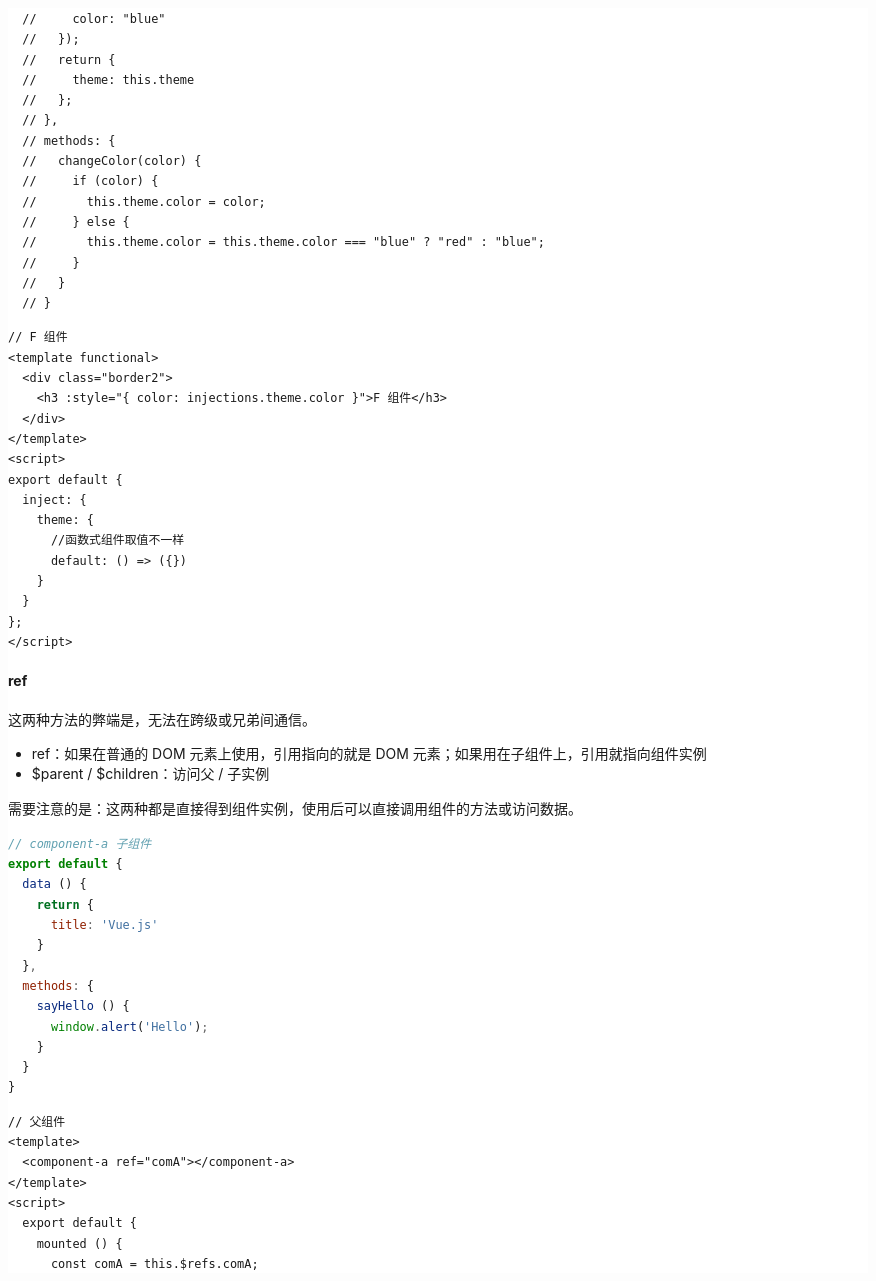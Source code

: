 ```vue
  //     color: "blue"
  //   });
  //   return {
  //     theme: this.theme
  //   };
  // },
  // methods: {
  //   changeColor(color) {
  //     if (color) {
  //       this.theme.color = color;
  //     } else {
  //       this.theme.color = this.theme.color === "blue" ? "red" : "blue";
  //     }
  //   }
  // }
```
```vue
// F 组件 
<template functional>
  <div class="border2">
    <h3 :style="{ color: injections.theme.color }">F 组件</h3>
  </div>
</template>
<script>
export default {
  inject: {
    theme: {
      //函数式组件取值不一样
      default: () => ({})
    }
  }
};
</script>
```
#### ref
这两种方法的弊端是，无法在跨级或兄弟间通信。
- ref：如果在普通的 DOM 元素上使用，引用指向的就是 DOM 元素；如果用在子组件上，引用就指向组件实例
- $parent / $children：访问父 / 子实例

需要注意的是：这两种都是直接得到组件实例，使用后可以直接调用组件的方法或访问数据。
```js
// component-a 子组件
export default {
  data () {
    return {
      title: 'Vue.js'
    }
  },
  methods: {
    sayHello () {
      window.alert('Hello');
    }
  }
}
```
```vue
// 父组件
<template>
  <component-a ref="comA"></component-a>
</template>
<script>
  export default {
    mounted () {
      const comA = this.$refs.comA;
```